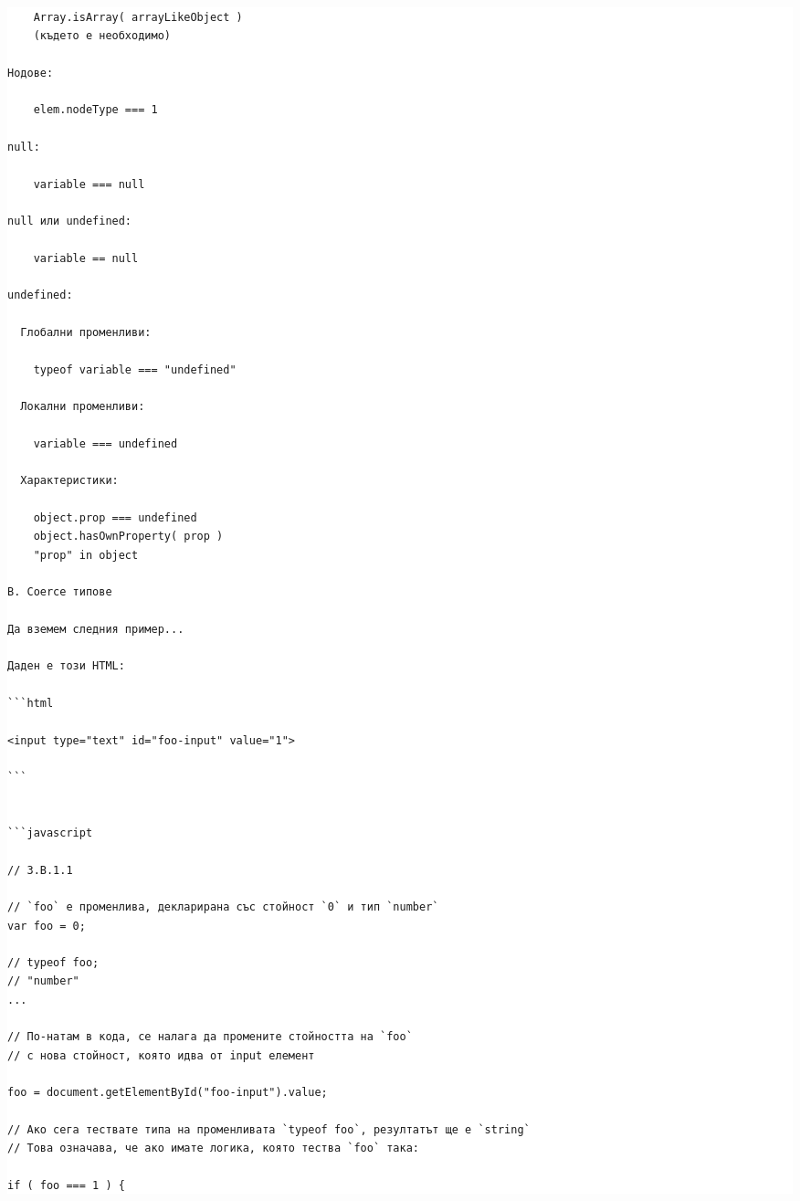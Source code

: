         Array.isArray( arrayLikeObject )
        (където е необходимо)

    Нодове:

        elem.nodeType === 1

    null:

        variable === null

    null или undefined:

        variable == null

    undefined:

      Глобални променливи:

        typeof variable === "undefined"

      Локални променливи:

        variable === undefined

      Характеристики:

        object.prop === undefined
        object.hasOwnProperty( prop )
        "prop" in object

    B. Coerce типове

    Да вземем следния пример...

    Даден е този HTML:

    ```html

    <input type="text" id="foo-input" value="1">

    ```


    ```javascript

    // 3.B.1.1

    // `foo` е променлива, декларирана със стойност `0` и тип `number`
    var foo = 0;

    // typeof foo;
    // "number"
    ...

    // По-натам в кода, се налага да промените стойността на `foo`
    // с нова стойност, която идва от input елемент

    foo = document.getElementById("foo-input").value;

    // Ако сега тествате типа на променливата `typeof foo`, резултатът ще е `string`
    // Това означава, че ако имате логика, която тества `foo` така:

    if ( foo === 1 ) {
